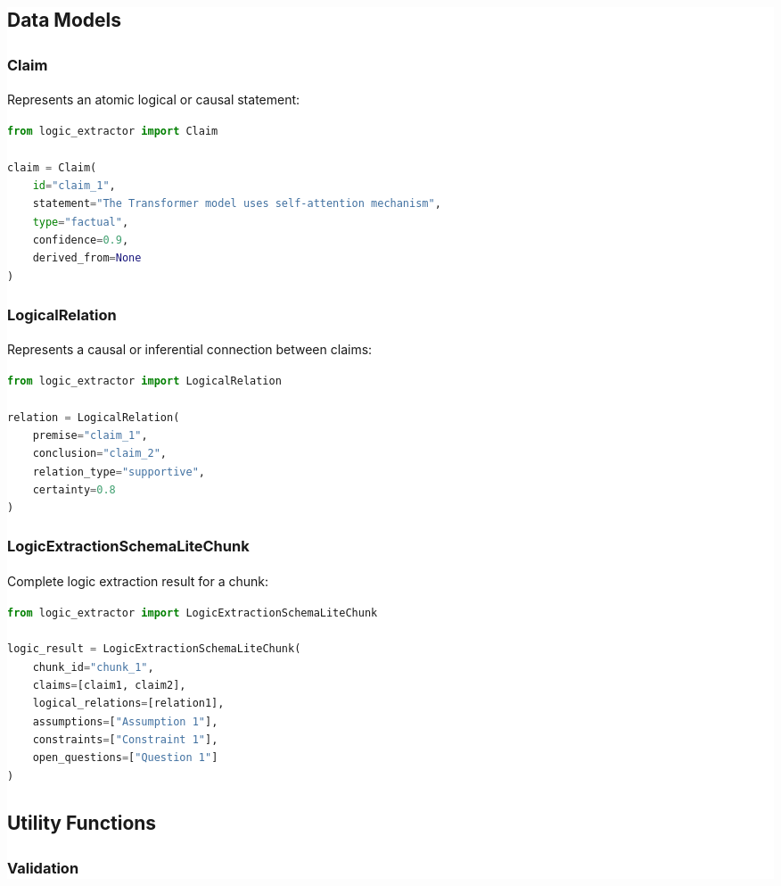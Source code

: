 ## Data Models

### Claim

Represents an atomic logical or causal statement:

```python
from logic_extractor import Claim

claim = Claim(
    id="claim_1",
    statement="The Transformer model uses self-attention mechanism",
    type="factual",
    confidence=0.9,
    derived_from=None
)
```

### LogicalRelation

Represents a causal or inferential connection between claims:

```python
from logic_extractor import LogicalRelation

relation = LogicalRelation(
    premise="claim_1",
    conclusion="claim_2",
    relation_type="supportive",
    certainty=0.8
)
```

### LogicExtractionSchemaLiteChunk

Complete logic extraction result for a chunk:

```python
from logic_extractor import LogicExtractionSchemaLiteChunk

logic_result = LogicExtractionSchemaLiteChunk(
    chunk_id="chunk_1",
    claims=[claim1, claim2],
    logical_relations=[relation1],
    assumptions=["Assumption 1"],
    constraints=["Constraint 1"],
    open_questions=["Question 1"]
)
```

## Utility Functions

### Validation
